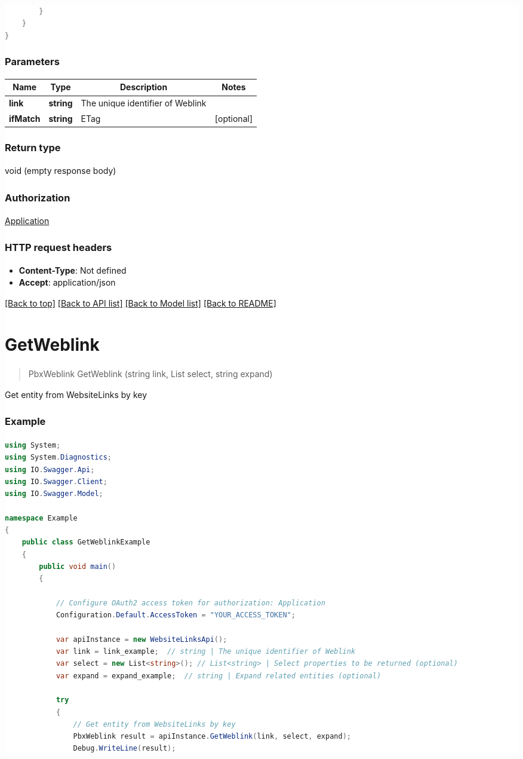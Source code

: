 ```csharp
        }
    }
}
```

### Parameters

Name | Type | Description  | Notes
------------- | ------------- | ------------- | -------------
 **link** | **string**| The unique identifier of Weblink | 
 **ifMatch** | **string**| ETag | [optional] 

### Return type

void (empty response body)

### Authorization

[Application](../README.md#Application)

### HTTP request headers

 - **Content-Type**: Not defined
 - **Accept**: application/json

[[Back to top]](#) [[Back to API list]](../README.md#documentation-for-api-endpoints) [[Back to Model list]](../README.md#documentation-for-models) [[Back to README]](../README.md)

<a name="getweblink"></a>
# **GetWeblink**
> PbxWeblink GetWeblink (string link, List<string> select, string expand)

Get entity from WebsiteLinks by key

### Example
```csharp
using System;
using System.Diagnostics;
using IO.Swagger.Api;
using IO.Swagger.Client;
using IO.Swagger.Model;

namespace Example
{
    public class GetWeblinkExample
    {
        public void main()
        {

            // Configure OAuth2 access token for authorization: Application
            Configuration.Default.AccessToken = "YOUR_ACCESS_TOKEN";

            var apiInstance = new WebsiteLinksApi();
            var link = link_example;  // string | The unique identifier of Weblink
            var select = new List<string>(); // List<string> | Select properties to be returned (optional) 
            var expand = expand_example;  // string | Expand related entities (optional) 

            try
            {
                // Get entity from WebsiteLinks by key
                PbxWeblink result = apiInstance.GetWeblink(link, select, expand);
                Debug.WriteLine(result);
```